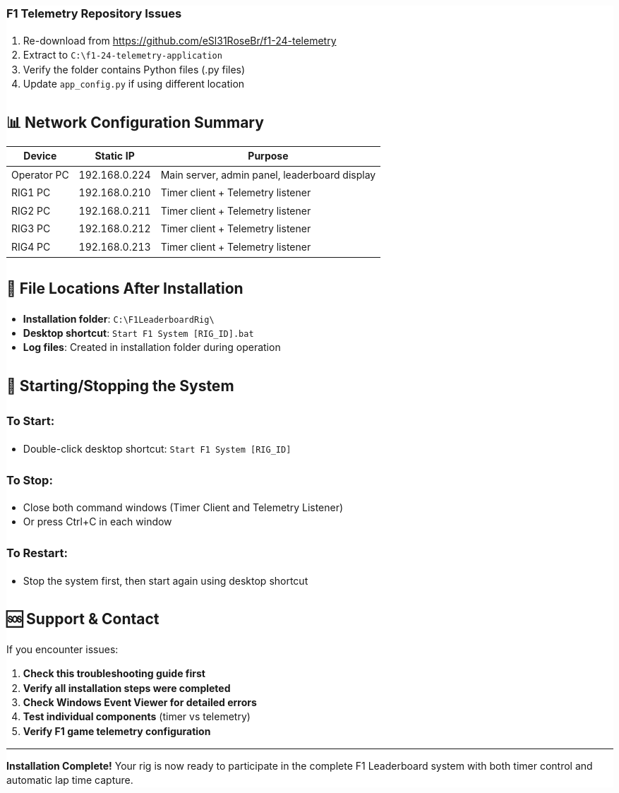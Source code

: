 ### **F1 Telemetry Repository Issues**
1. Re-download from https://github.com/eSl31RoseBr/f1-24-telemetry
2. Extract to `C:\f1-24-telemetry-application`
3. Verify the folder contains Python files (.py files)
4. Update `app_config.py` if using different location

## 📊 **Network Configuration Summary**

| Device | Static IP | Purpose |
|--------|-----------|---------|
| Operator PC | 192.168.0.224 | Main server, admin panel, leaderboard display |
| RIG1 PC | 192.168.0.210 | Timer client + Telemetry listener |
| RIG2 PC | 192.168.0.211 | Timer client + Telemetry listener |
| RIG3 PC | 192.168.0.212 | Timer client + Telemetry listener |
| RIG4 PC | 192.168.0.213 | Timer client + Telemetry listener |

## 📁 **File Locations After Installation**

- **Installation folder**: `C:\F1LeaderboardRig\`
- **Desktop shortcut**: `Start F1 System [RIG_ID].bat`
- **Log files**: Created in installation folder during operation

## 🔄 **Starting/Stopping the System**

### **To Start:**
- Double-click desktop shortcut: `Start F1 System [RIG_ID]`

### **To Stop:**
- Close both command windows (Timer Client and Telemetry Listener)
- Or press Ctrl+C in each window

### **To Restart:**
- Stop the system first, then start again using desktop shortcut

## 🆘 **Support & Contact**

If you encounter issues:

1. **Check this troubleshooting guide first**
2. **Verify all installation steps were completed**
3. **Check Windows Event Viewer for detailed errors**
4. **Test individual components** (timer vs telemetry)
5. **Verify F1 game telemetry configuration**

---

**Installation Complete!** Your rig is now ready to participate in the complete F1 Leaderboard system with both timer control and automatic lap time capture. 